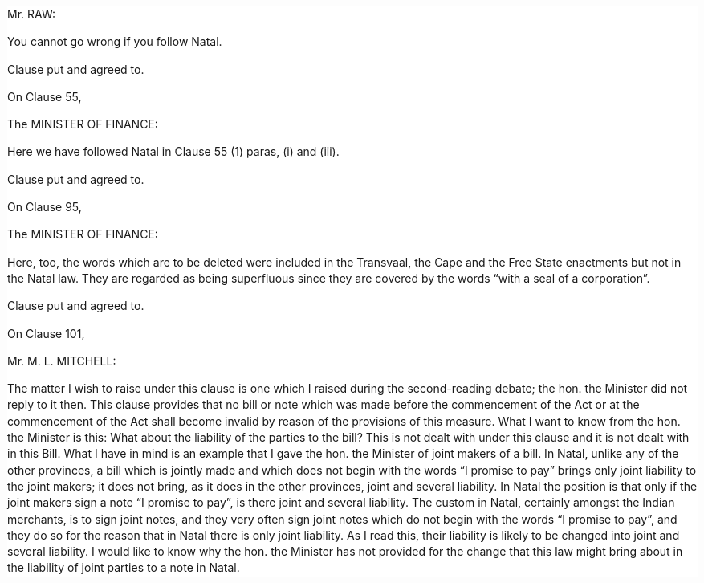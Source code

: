 <speech by="#raw">

<from><span class="col_4083-4084" refersTo="page_0734"/>Mr. <person refersTo="hansard_za">RAW</person>:</from>

<p>You cannot go wrong if you follow Natal.</p>

<p>Clause put and agreed to.</p>

<p>On Clause 55,</p>

</speech>

<speech by="#minister_of_finance">

<from>The <person refersTo="hansard_za">MINISTER OF FINANCE</person>:</from>

<p>Here we have followed Natal in Clause 55 (1) paras, (i) and (iii).</p>

<p>Clause put and agreed to.</p>

<p>On Clause 95,</p>

</speech>

<speech by="#minister_of_finance">

<from>The <person refersTo="hansard_za">MINISTER OF FINANCE</person>:</from>

<p>Here, too, the words which are to be deleted were included in the Transvaal, the Cape and the Free State enactments but not in the Natal law. They are regarded as being superfluous since they are covered by the words &#x201C;with a seal of a corporation&#x201D;.</p>

<p>Clause put and agreed to.</p>

<p>On Clause 101,</p>

</speech>

<speech by="#mitchell">

<from>Mr. <person refersTo="hansard_za">M. L. MITCHELL</person>:</from>

<p>The matter I wish to raise under this clause is one which I raised during the second-reading debate; the hon. the Minister did not reply to it then. This clause provides that no bill or note which was made before the commencement of the Act or at the commencement of the Act shall become invalid by reason of the provisions of this measure. What I want to know from the hon. the Minister is this: What about the liability of the parties to the bill&#x003F; This is not dealt with under this clause and it is not dealt with in this Bill. What I have in mind is an example that I gave the hon. the Minister of joint makers of a bill. In Natal, unlike any of the other provinces, a bill which is jointly made and which does not begin with the words &#x201C;I promise to pay&#x201D; brings only joint liability to the joint makers; it does not bring, as it does in the other provinces, joint and several liability. In Natal the position is that only if the joint makers sign a note &#x201C;I promise to pay&#x201D;, is there joint and several liability. The custom in Natal, certainly amongst the Indian merchants, is to sign joint notes, and they very often sign joint notes which do not begin with the words &#x201C;I promise to pay&#x201D;, and they do so for the reason that in Natal there is only joint liability. As I read this, their liability is likely to be changed into joint and several liability. I would like to know why the hon. the Minister has not provided for the change that this law might bring about in the liability of joint parties to a note in Natal.</p>
